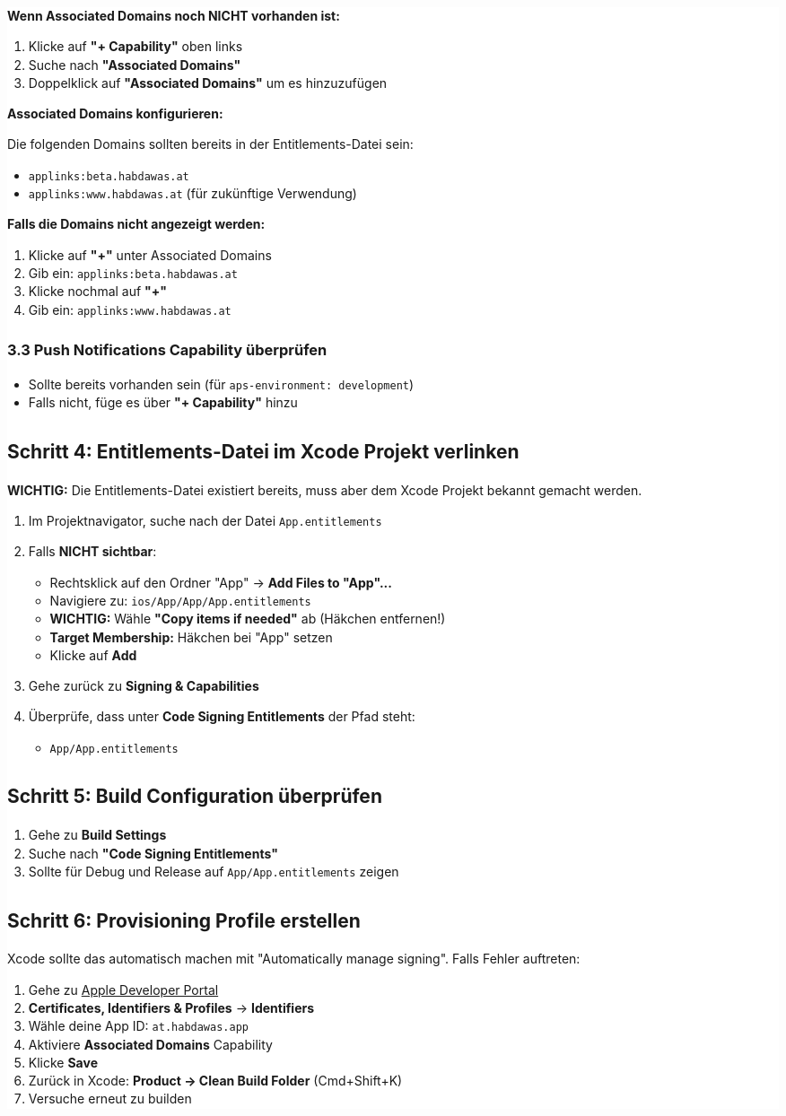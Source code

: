 **Wenn Associated Domains noch NICHT vorhanden ist:**

1. Klicke auf **"+ Capability"** oben links
2. Suche nach **"Associated Domains"**
3. Doppelklick auf **"Associated Domains"** um es hinzuzufügen

**Associated Domains konfigurieren:**

Die folgenden Domains sollten bereits in der Entitlements-Datei sein:
- `applinks:beta.habdawas.at`
- `applinks:www.habdawas.at` (für zukünftige Verwendung)

**Falls die Domains nicht angezeigt werden:**
1. Klicke auf **"+"** unter Associated Domains
2. Gib ein: `applinks:beta.habdawas.at`
3. Klicke nochmal auf **"+"**
4. Gib ein: `applinks:www.habdawas.at`

### 3.3 Push Notifications Capability überprüfen

- Sollte bereits vorhanden sein (für `aps-environment: development`)
- Falls nicht, füge es über **"+ Capability"** hinzu

## Schritt 4: Entitlements-Datei im Xcode Projekt verlinken

**WICHTIG:** Die Entitlements-Datei existiert bereits, muss aber dem Xcode Projekt bekannt gemacht werden.

1. Im Projektnavigator, suche nach der Datei `App.entitlements`
2. Falls **NICHT sichtbar**:
   - Rechtsklick auf den Ordner "App" → **Add Files to "App"...**
   - Navigiere zu: `ios/App/App/App.entitlements`
   - **WICHTIG:** Wähle **"Copy items if needed"** ab (Häkchen entfernen!)
   - **Target Membership:** Häkchen bei "App" setzen
   - Klicke auf **Add**

3. Gehe zurück zu **Signing & Capabilities**
4. Überprüfe, dass unter **Code Signing Entitlements** der Pfad steht:
   - `App/App.entitlements`

## Schritt 5: Build Configuration überprüfen

1. Gehe zu **Build Settings**
2. Suche nach **"Code Signing Entitlements"**
3. Sollte für Debug und Release auf `App/App.entitlements` zeigen

## Schritt 6: Provisioning Profile erstellen

Xcode sollte das automatisch machen mit "Automatically manage signing". Falls Fehler auftreten:

1. Gehe zu [Apple Developer Portal](https://developer.apple.com/account/)
2. **Certificates, Identifiers & Profiles** → **Identifiers**
3. Wähle deine App ID: `at.habdawas.app`
4. Aktiviere **Associated Domains** Capability
5. Klicke **Save**
6. Zurück in Xcode: **Product → Clean Build Folder** (Cmd+Shift+K)
7. Versuche erneut zu builden
